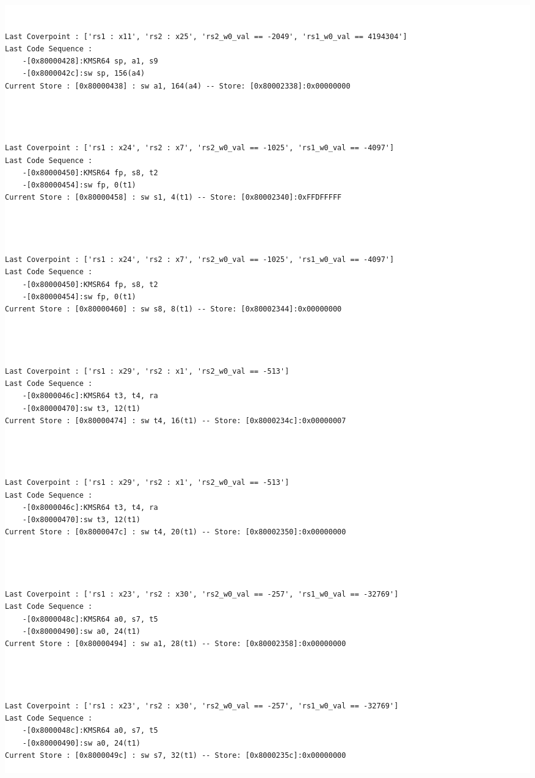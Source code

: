 ```


Last Coverpoint : ['rs1 : x11', 'rs2 : x25', 'rs2_w0_val == -2049', 'rs1_w0_val == 4194304']
Last Code Sequence : 
	-[0x80000428]:KMSR64 sp, a1, s9
	-[0x8000042c]:sw sp, 156(a4)
Current Store : [0x80000438] : sw a1, 164(a4) -- Store: [0x80002338]:0x00000000




Last Coverpoint : ['rs1 : x24', 'rs2 : x7', 'rs2_w0_val == -1025', 'rs1_w0_val == -4097']
Last Code Sequence : 
	-[0x80000450]:KMSR64 fp, s8, t2
	-[0x80000454]:sw fp, 0(t1)
Current Store : [0x80000458] : sw s1, 4(t1) -- Store: [0x80002340]:0xFFDFFFFF




Last Coverpoint : ['rs1 : x24', 'rs2 : x7', 'rs2_w0_val == -1025', 'rs1_w0_val == -4097']
Last Code Sequence : 
	-[0x80000450]:KMSR64 fp, s8, t2
	-[0x80000454]:sw fp, 0(t1)
Current Store : [0x80000460] : sw s8, 8(t1) -- Store: [0x80002344]:0x00000000




Last Coverpoint : ['rs1 : x29', 'rs2 : x1', 'rs2_w0_val == -513']
Last Code Sequence : 
	-[0x8000046c]:KMSR64 t3, t4, ra
	-[0x80000470]:sw t3, 12(t1)
Current Store : [0x80000474] : sw t4, 16(t1) -- Store: [0x8000234c]:0x00000007




Last Coverpoint : ['rs1 : x29', 'rs2 : x1', 'rs2_w0_val == -513']
Last Code Sequence : 
	-[0x8000046c]:KMSR64 t3, t4, ra
	-[0x80000470]:sw t3, 12(t1)
Current Store : [0x8000047c] : sw t4, 20(t1) -- Store: [0x80002350]:0x00000000




Last Coverpoint : ['rs1 : x23', 'rs2 : x30', 'rs2_w0_val == -257', 'rs1_w0_val == -32769']
Last Code Sequence : 
	-[0x8000048c]:KMSR64 a0, s7, t5
	-[0x80000490]:sw a0, 24(t1)
Current Store : [0x80000494] : sw a1, 28(t1) -- Store: [0x80002358]:0x00000000




Last Coverpoint : ['rs1 : x23', 'rs2 : x30', 'rs2_w0_val == -257', 'rs1_w0_val == -32769']
Last Code Sequence : 
	-[0x8000048c]:KMSR64 a0, s7, t5
	-[0x80000490]:sw a0, 24(t1)
Current Store : [0x8000049c] : sw s7, 32(t1) -- Store: [0x8000235c]:0x00000000


```